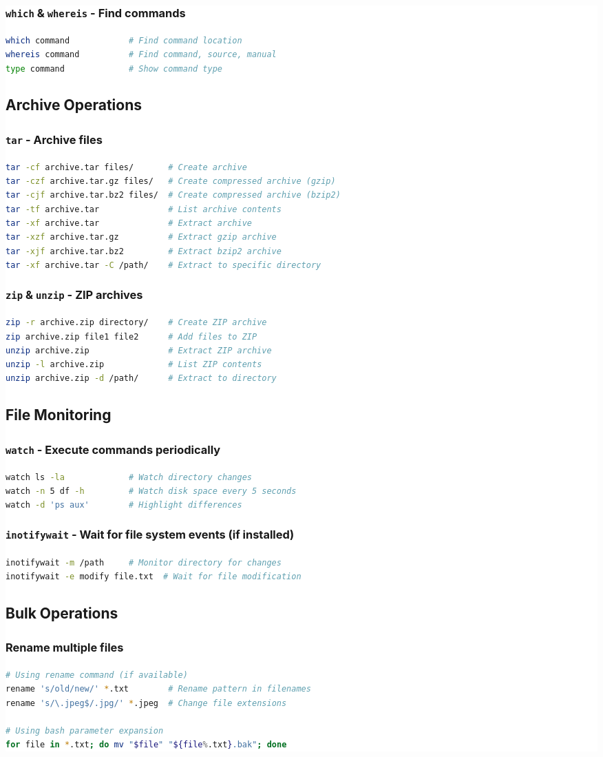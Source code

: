 ### `which` & `whereis` - Find commands
```bash
which command            # Find command location
whereis command          # Find command, source, manual
type command             # Show command type
```

## Archive Operations

### `tar` - Archive files
```bash
tar -cf archive.tar files/       # Create archive
tar -czf archive.tar.gz files/   # Create compressed archive (gzip)
tar -cjf archive.tar.bz2 files/  # Create compressed archive (bzip2)
tar -tf archive.tar              # List archive contents
tar -xf archive.tar              # Extract archive
tar -xzf archive.tar.gz          # Extract gzip archive
tar -xjf archive.tar.bz2         # Extract bzip2 archive
tar -xf archive.tar -C /path/    # Extract to specific directory
```

### `zip` & `unzip` - ZIP archives
```bash
zip -r archive.zip directory/    # Create ZIP archive
zip archive.zip file1 file2      # Add files to ZIP
unzip archive.zip                # Extract ZIP archive
unzip -l archive.zip             # List ZIP contents
unzip archive.zip -d /path/      # Extract to directory
```

## File Monitoring

### `watch` - Execute commands periodically
```bash
watch ls -la             # Watch directory changes
watch -n 5 df -h         # Watch disk space every 5 seconds
watch -d 'ps aux'        # Highlight differences
```

### `inotifywait` - Wait for file system events (if installed)
```bash
inotifywait -m /path     # Monitor directory for changes
inotifywait -e modify file.txt  # Wait for file modification
```

## Bulk Operations

### Rename multiple files
```bash
# Using rename command (if available)
rename 's/old/new/' *.txt        # Rename pattern in filenames
rename 's/\.jpeg$/.jpg/' *.jpeg  # Change file extensions

# Using bash parameter expansion
for file in *.txt; do mv "$file" "${file%.txt}.bak"; done
```

